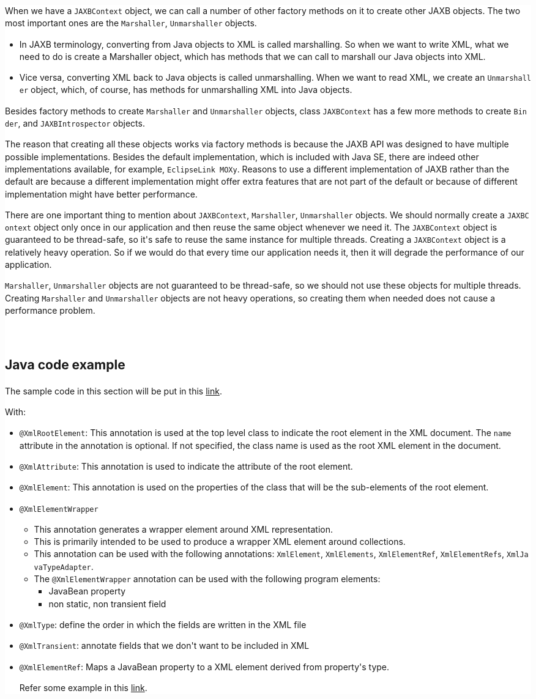 When we have a ```JAXBContext``` object, we can call a number of other factory methods on it to create other JAXB objects. The two most important ones are the ```Marshaller```, ```Unmarshaller``` objects.

- In JAXB terminology, converting from Java objects to XML is called marshalling. So when we want to write XML, what we need to do is create a Marshaller object, which has methods that we can call to marshall our Java objects into XML.

- Vice versa, converting XML back to Java objects is called unmarshalling. When we want to read XML, we create an ```Unmarshaller``` object, which, of course, has methods for unmarshalling XML into Java objects.

Besides factory methods to create ```Marshaller``` and ```Unmarshaller``` objects, class ```JAXBContext``` has a few more methods to create ```Binder```, and ```JAXBIntrospector``` objects.

The reason that creating all these objects works via factory methods is because the JAXB API was designed to have multiple possible implementations. Besides the default implementation, which is included with Java SE, there are indeed other implementations available, for example, ```EclipseLink MOXy```. Reasons to use a different implementation of JAXB rather than the default are because a different implementation might offer extra features that are not part of the default or because of different implementation might have better performance.

There are one important thing to mention about ```JAXBContext```, ```Marshaller```, ```Unmarshaller``` objects. We should normally create a ```JAXBContext``` object only once in our application and then reuse the same object whenever we need it. The ```JAXBContext``` object is guaranteed to be thread-safe, so it's safe to reuse the same instance for multiple threads. Creating a ```JAXBContext``` object is a relatively heavy operation. So if we would do that every time our application needs it, then it will degrade the performance of our application.

```Marshaller```, ```Unmarshaller``` objects are not guaranteed to be thread-safe, so we should not use these objects for multiple threads. Creating ```Marshaller``` and ```Unmarshaller``` objects are not heavy operations, so creating them when needed does not cause a performance problem.

<br>

## Java code example

The sample code in this section will be put in this [link](https://github.com/DucManhPhan/J2EE/tree/master/src/Utils/xml-utils).

With:
- ```@XmlRootElement```: This annotation is used at the top level class to indicate the root element in the XML document. The ```name``` attribute in the annotation is optional. If not specified, the class name is used as the root XML element in the document.

- ```@XmlAttribute```: This annotation is used to indicate the attribute of the root element.

- ```@XmlElement```: This annotation is used on the properties of the class that will be the sub-elements of the root element.

- ```@XmlElementWrapper```

    - This annotation generates a wrapper element around XML representation.
    - This is primarily intended to be used to produce a wrapper XML element around collections.
    - This annotation can be used with the following annotations: ```XmlElement```, ```XmlElements```, ```XmlElementRef```, ```XmlElementRefs```, ```XmlJavaTypeAdapter```.
    - The ```@XmlElementWrapper``` annotation can be used with the following program elements:
        - JavaBean property
        - non static, non transient field

- ```@XmlType```: define the order in which the fields are written in the XML file

- ```@XmlTransient```: annotate fields that we don't want to be included in XML

- ```@XmlElementRef```: Maps a JavaBean property to a XML element derived from property's type.

    Refer some example in this [link](https://docs.oracle.com/javaee/7/api/javax/xml/bind/annotation/XmlElementRef.html).
```
